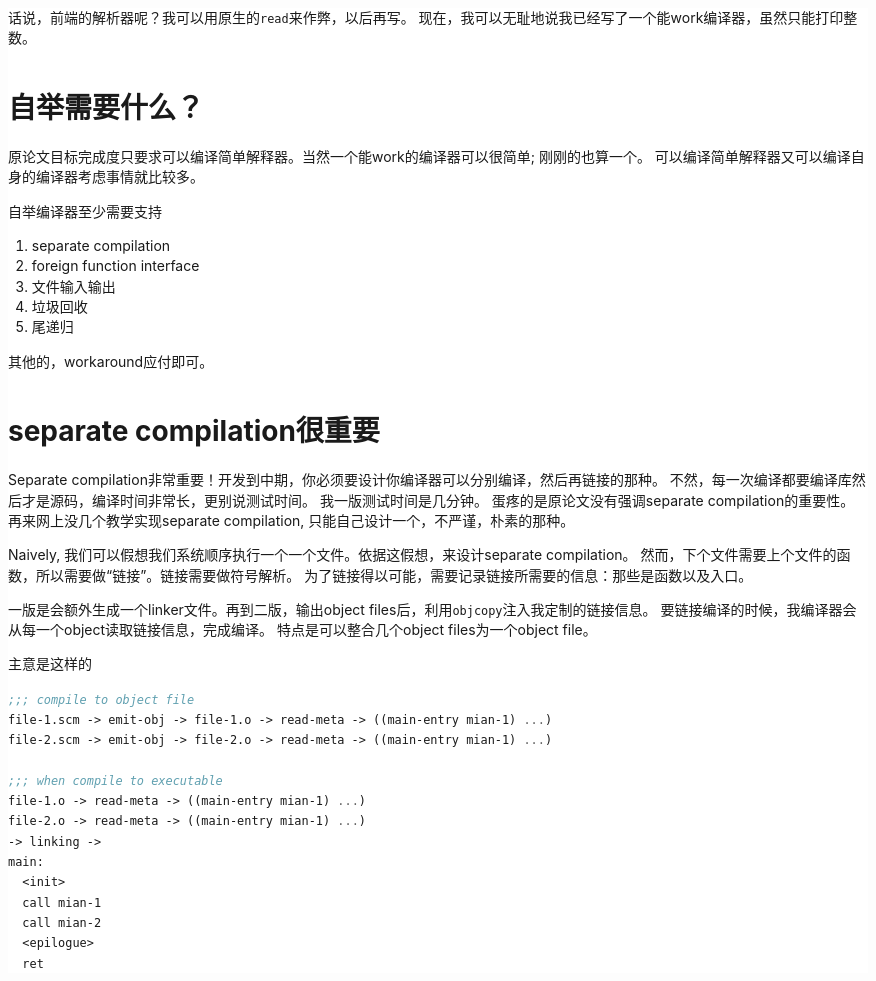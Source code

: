 话说，前端的解析器呢？我可以用原生的`read`来作弊，以后再写。
现在，我可以无耻地说我已经写了一个能work编译器，虽然只能打印整数。


# 自举需要什么？

原论文目标完成度只要求可以编译简单解释器。当然一个能work的编译器可以很简单; 刚刚的也算一个。
可以编译简单解释器又可以编译自身的编译器考虑事情就比较多。

自举编译器至少需要支持

1. separate compilation
2. foreign function interface
3. 文件输入输出
4. 垃圾回收
5. 尾递归

其他的，workaround应付即可。

# separate compilation很重要

Separate compilation非常重要！开发到中期，你必须要设计你编译器可以分别编译，然后再链接的那种。
不然，每一次编译都要编译库然后才是源码，编译时间非常长，更别说测试时间。
我一版测试时间是几分钟。
蛋疼的是原论文没有强调separate compilation的重要性。
再来网上没几个教学实现separate compilation, 只能自己设计一个，不严谨，朴素的那种。

Naively, 我们可以假想我们系统顺序执行一个一个文件。依据这假想，来设计separate compilation。
然而，下个文件需要上个文件的函数，所以需要做“链接”。链接需要做符号解析。
为了链接得以可能，需要记录链接所需要的信息：那些是函数以及入口。

一版是会额外生成一个linker文件。再到二版，输出object files后，利用`objcopy`注入我定制的链接信息。
要链接编译的时候，我编译器会从每一个object读取链接信息，完成编译。
特点是可以整合几个object files为一个object file。

主意是这样的

```scheme
;;; compile to object file
file-1.scm -> emit-obj -> file-1.o -> read-meta -> ((main-entry mian-1) ...)
file-2.scm -> emit-obj -> file-2.o -> read-meta -> ((main-entry mian-1) ...)

;;; when compile to executable
file-1.o -> read-meta -> ((main-entry mian-1) ...)
file-2.o -> read-meta -> ((main-entry mian-1) ...)
-> linking ->
main:
  <init>
  call mian-1
  call mian-2
  <epilogue>
  ret
```
